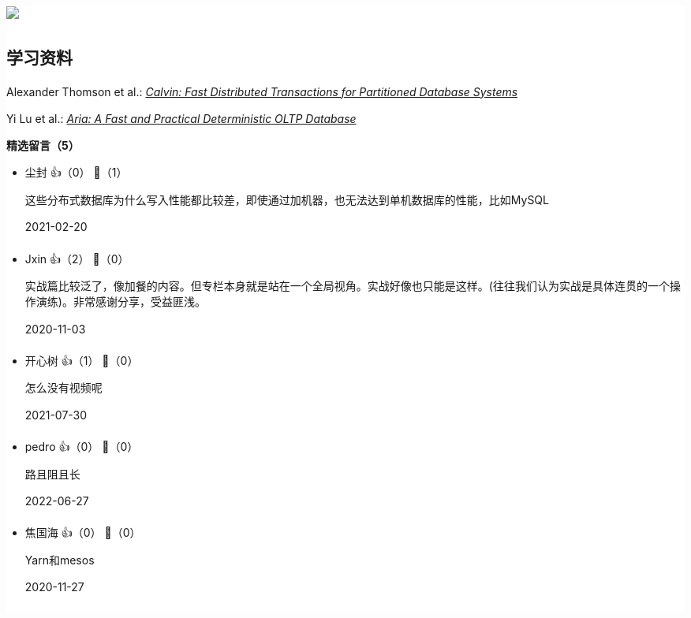 ![](https://static001.geekbang.org/resource/image/c5/06/c58730d735226f2f6164e88f6d3bfb06.jpg?wh=5400%2A7276)

## 学习资料

Alexander Thomson et al.: [*Calvin: Fast Distributed Transactions for Partitioned Database Systems*](https://dsf.berkeley.edu/cs286/papers/calvin-sigmod2012.pdf)

Yi Lu et al.: [*Aria: A Fast and Practical Deterministic OLTP Database*](http://www.vldb.org/pvldb/vol13/p2047-lu.pdf)
<div><strong>精选留言（5）</strong></div><ul>
<li><span>尘封</span> 👍（0） 💬（1）<p>这些分布式数据库为什么写入性能都比较差，即使通过加机器，也无法达到单机数据库的性能，比如MySQL</p>2021-02-20</li><br/><li><span>Jxin</span> 👍（2） 💬（0）<p>实战篇比较泛了，像加餐的内容。但专栏本身就是站在一个全局视角。实战好像也只能是这样。(往往我们认为实战是具体连贯的一个操作演练)。非常感谢分享，受益匪浅。</p>2020-11-03</li><br/><li><span>开心树</span> 👍（1） 💬（0）<p>怎么没有视频呢</p>2021-07-30</li><br/><li><span>pedro</span> 👍（0） 💬（0）<p>路且阻且长</p>2022-06-27</li><br/><li><span>焦国海</span> 👍（0） 💬（0）<p>Yarn和mesos</p>2020-11-27</li><br/>
</ul>